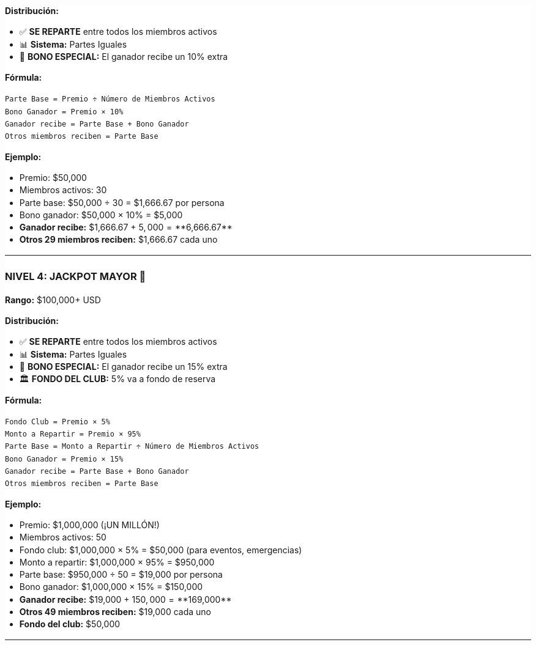 **Distribución:**
- ✅ **SE REPARTE** entre todos los miembros activos
- 📊 **Sistema:** Partes Iguales
- 🎁 **BONO ESPECIAL:** El ganador recibe un 10% extra

**Fórmula:**
```
Parte Base = Premio ÷ Número de Miembros Activos
Bono Ganador = Premio × 10%
Ganador recibe = Parte Base + Bono Ganador
Otros miembros reciben = Parte Base
```

**Ejemplo:**
- Premio: $50,000
- Miembros activos: 30
- Parte base: $50,000 ÷ 30 = $1,666.67 por persona
- Bono ganador: $50,000 × 10% = $5,000
- **Ganador recibe:** $1,666.67 + $5,000 = **$6,666.67**
- **Otros 29 miembros reciben:** $1,666.67 cada uno

---

### **NIVEL 4: JACKPOT MAYOR** 🎰
**Rango:** $100,000+ USD

**Distribución:**
- ✅ **SE REPARTE** entre todos los miembros activos
- 📊 **Sistema:** Partes Iguales
- 🎁 **BONO ESPECIAL:** El ganador recibe un 15% extra
- 🏛️ **FONDO DEL CLUB:** 5% va a fondo de reserva

**Fórmula:**
```
Fondo Club = Premio × 5%
Monto a Repartir = Premio × 95%
Parte Base = Monto a Repartir ÷ Número de Miembros Activos
Bono Ganador = Premio × 15%
Ganador recibe = Parte Base + Bono Ganador
Otros miembros reciben = Parte Base
```

**Ejemplo:**
- Premio: $1,000,000 (¡UN MILLÓN!)
- Miembros activos: 50
- Fondo club: $1,000,000 × 5% = $50,000 (para eventos, emergencias)
- Monto a repartir: $1,000,000 × 95% = $950,000
- Parte base: $950,000 ÷ 50 = $19,000 por persona
- Bono ganador: $1,000,000 × 15% = $150,000
- **Ganador recibe:** $19,000 + $150,000 = **$169,000**
- **Otros 49 miembros reciben:** $19,000 cada uno
- **Fondo del club:** $50,000

---
